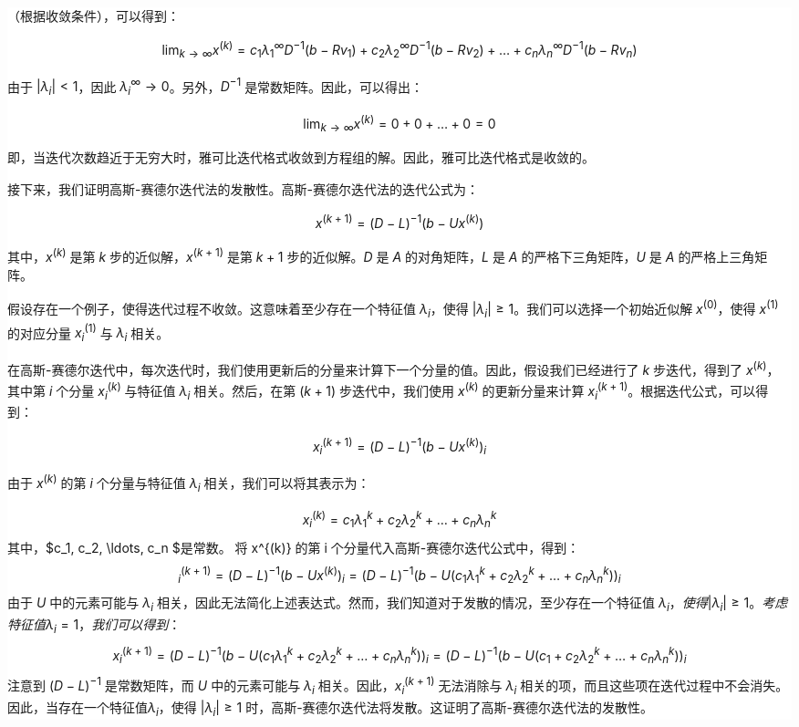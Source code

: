 （根据收敛条件），可以得到：

$$
\lim_{k \to \infty} x^{(k)} = c_1\lambda_1^\infty D^{-1}(b - Rv_1) + c_2\lambda_2^\infty D^{-1}(b - Rv_2) + \ldots + c_n\lambda_n^\infty D^{-1}(b - Rv_n)
$$

由于 $|\lambda_i| < 1$，因此 $\lambda_i^\infty \to 0$。另外，$D^{-1}$ 是常数矩阵。因此，可以得出：

$$
\lim_{k \to \infty} x^{(k)} = 0 + 0 + \ldots + 0 = 0
$$

即，当迭代次数趋近于无穷大时，雅可比迭代格式收敛到方程组的解。因此，雅可比迭代格式是收敛的。

接下来，我们证明高斯-赛德尔迭代法的发散性。高斯-赛德尔迭代法的迭代公式为：

$$
x^{(k+1)} = (D - L)^{-1}(b - Ux^{(k)})
$$

其中，$x^{(k)}$ 是第 $k$ 步的近似解，$x^{(k+1)}$ 是第 $k+1$ 步的近似解。$D$ 是 $A$ 的对角矩阵，$L$ 是 $A$ 的严格下三角矩阵，$U$ 是 $A$ 的严格上三角矩阵。

假设存在一个例子，使得迭代过程不收敛。这意味着至少存在一个特征值 $\lambda_i$，使得 $|\lambda_i| \geq 1$。我们可以选择一个初始近似解 $x^{(0)}$，使得 $x^{(1)}$ 的对应分量 $x_i^{(1)}$ 与 $\lambda_i$ 相关。

在高斯-赛德尔迭代中，每次迭代时，我们使用更新后的分量来计算下一个分量的值。因此，假设我们已经进行了 $k$ 步迭代，得到了 $x^{(k)}$，其中第 $i$ 个分量 $x_i^{(k)}$ 与特征值 $\lambda_i$ 相关。然后，在第 $(k+1)$ 步迭代中，我们使用 $x^{(k)}$ 的更新分量来计算 $x_i^{(k+1)}$。根据迭代公式，可以得到：

$$
x_i^{(k+1)} = (D - L)^{-1}(b - Ux^{(k)})_i
$$

由于 $x^{(k)}$ 的第 $i$ 个分量与特征值 $\lambda_i$ 相关，我们可以将其表示为：

$$
x_i^{(k)} = c_1\lambda_1^k + c_2\lambda_2^k + \ldots + c_n\lambda_n^k
$$
其中，$c_1, c_2, \ldots, c_n $是常数。 将 x^{(k)} 的第 i 个分量代入高斯-赛德尔迭代公式中，得到：
$$
_i^{(k+1)} = (D - L)^{-1}(b - Ux^{(k)})_i
          = (D - L)^{-1}\left(b - U\left(c_1\lambda_1^k + c_2\lambda_2^k + \ldots + c_n\lambda_n^k\right)\right)_i
$$
由于 $U$ 中的元素可能与 $\lambda_i$ 相关，因此无法简化上述表达式。然而，我们知道对于发散的情况，至少存在一个特征值 $\lambda_i，使得 |\lambda_i| \geq 1。 考虑特征值 \lambda_i = 1，我们可以得到：$
$$
x_i^{(k+1)} = (D - L)^{-1}\left(b - U\left(c_1\lambda_1^k + c_2\lambda_2^k + \ldots + c_n\lambda_n^k\right)\right)_i
          = (D - L)^{-1}\left(b - U\left(c_1 + c_2\lambda_2^k + \ldots + c_n\lambda_n^k\right)\right)_i
$$
注意到 $(D - L)^{-1}$ 是常数矩阵，而 $U$ 中的元素可能与 $\lambda_i$ 相关。因此，$x_i^{(k+1)}$ 无法消除与 $\lambda_i$ 相关的项，而且这些项在迭代过程中不会消失。 因此，当存在一个特征值$\lambda_i$，使得 $|\lambda_i| \geq 1$ 时，高斯-赛德尔迭代法将发散。这证明了高斯-赛德尔迭代法的发散性。

